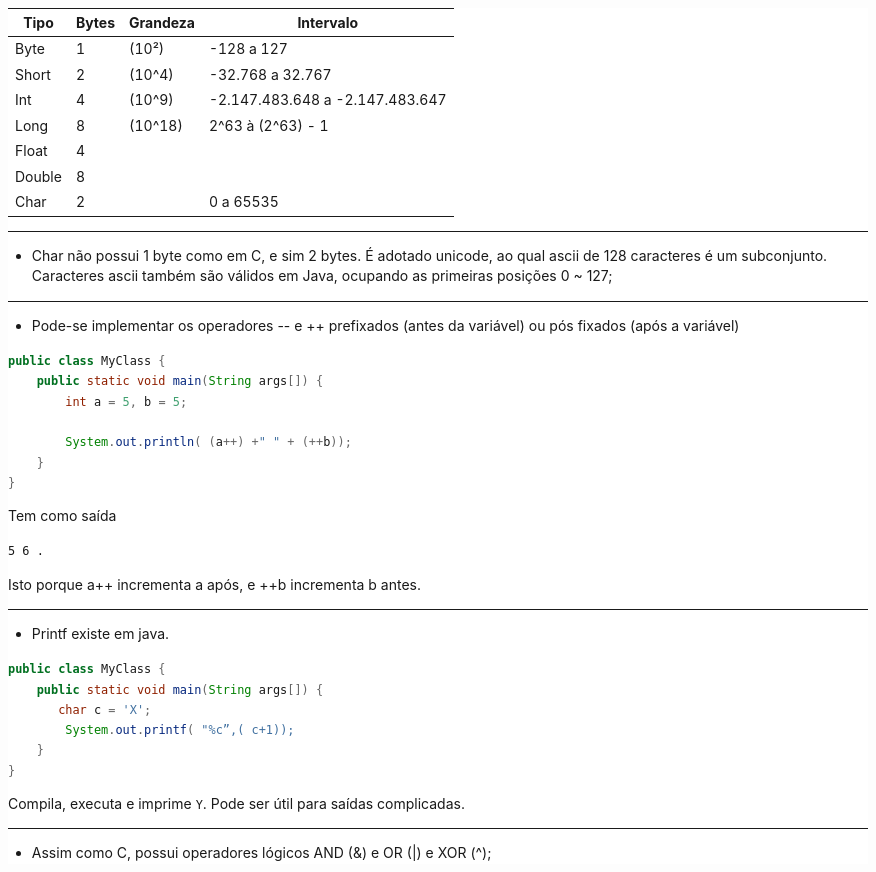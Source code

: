 | Tipo         | Bytes | Grandeza | Intervalo                       |
|--------------|-------|----------|---------------------------------|
| Byte         | 1     | (10²)    | -128 a 127                      |
| Short        | 2     | (10^4)   | -32.768 a 32.767                |
| Int          | 4     | (10^9)   | -2.147.483.648 a -2.147.483.647 |
| Long         | 8     | (10^18)  | 2^63 à (2^63) - 1               |
| Float        | 4     |          |                                 |
| Double       | 8     |          |                                 |
| Char         | 2     |          | 0  a 65535
_____________________________________________________________________________________________________


* Char não possui 1 byte como em C, e sim 2 bytes.  É adotado  unicode, ao qual ascii de 128 caracteres é um subconjunto. Caracteres ascii também são válidos em Java, ocupando as primeiras posições 0 ~ 127;
_____________________________________________________________________________________________________



* Pode-se implementar os operadores -- e ++ prefixados (antes da variável) ou pós fixados (após a variável)

```java 
public class MyClass {
    public static void main(String args[]) {
        int a = 5, b = 5;  
	
    	System.out.println( (a++) +" " + (++b));
    }
} 
```

Tem como saída
```
5 6 . 
```
Isto porque a++ incrementa a após, e ++b incrementa b antes. 
_____________________________________________________________________________________________________
	
 * Printf existe em java. 
```java
public class MyClass {
    public static void main(String args[]) {
       char c = 'X';
    	System.out.printf( "%c”,( c+1));
    }
}					
```
Compila, executa e imprime ```Y```. Pode ser útil para saídas complicadas.
_____________________________________________________________________________________________________
 * Assim como C, possui operadores lógicos AND (&) e OR (|) e XOR (^); 
